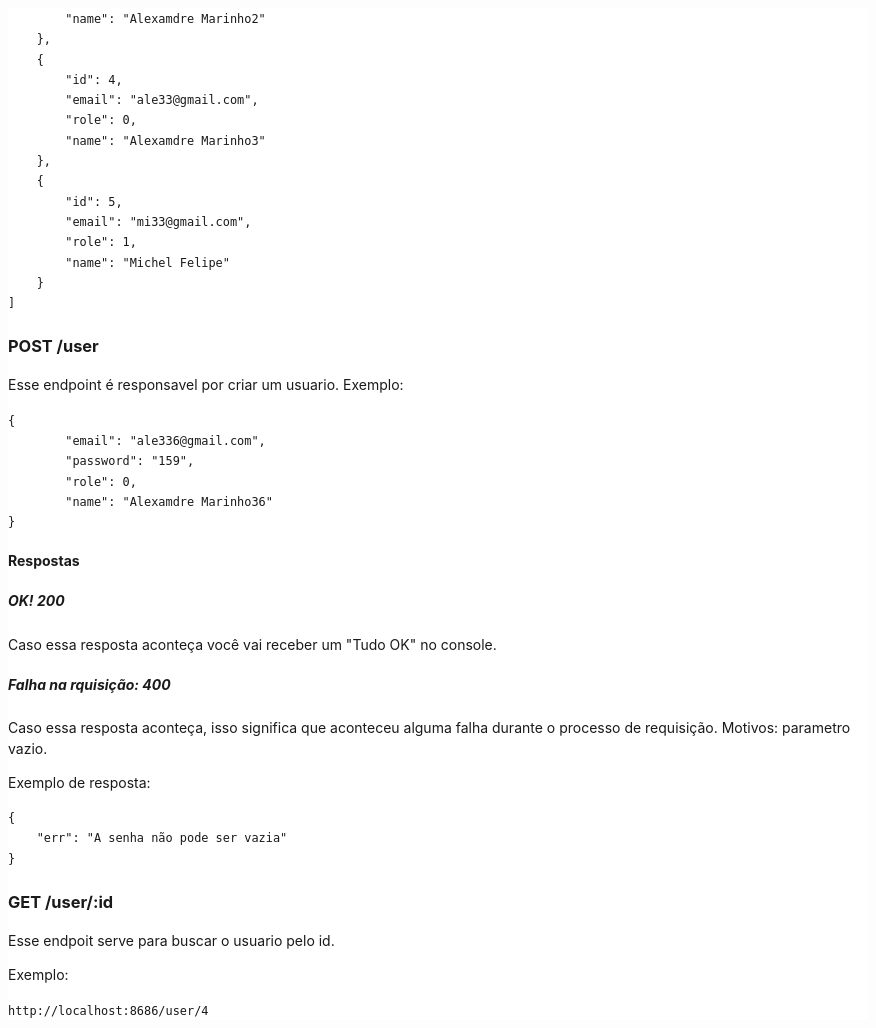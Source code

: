 ```
        "name": "Alexamdre Marinho2"
    },
    {
        "id": 4,
        "email": "ale33@gmail.com",
        "role": 0,
        "name": "Alexamdre Marinho3"
    },
    {
        "id": 5,
        "email": "mi33@gmail.com",
        "role": 1,
        "name": "Michel Felipe"
    }
]
```

### POST /user
Esse endpoint é responsavel por criar um usuario.
Exemplo:
```
{
        "email": "ale336@gmail.com",
        "password": "159",
        "role": 0,
        "name": "Alexamdre Marinho36"
}
```

#### Respostas
##### OK! 200
Caso essa resposta aconteça você vai receber um "Tudo OK" no console.

##### Falha na rquisição: 400
Caso essa resposta aconteça, isso significa que aconteceu alguma falha durante o processo de requisição. Motivos: parametro vazio.

Exemplo de resposta:
```
{
    "err": "A senha não pode ser vazia"
}
```

### GET /user/:id
Esse endpoit serve para buscar o usuario pelo id.

Exemplo:
```
http://localhost:8686/user/4
```

